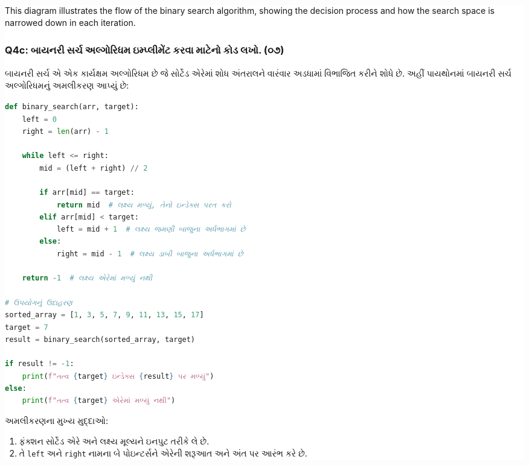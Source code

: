 
This diagram illustrates the flow of the binary search algorithm, showing the decision process and how the search space is narrowed down in each iteration.

### Q4c: બાયનરી સર્ચ અલ્ગોરિધમ ઇમ્પ્લીમેંટ કરવા માટેનો કોડ લખો. (૦૭)

બાયનરી સર્ચ એ એક કાર્યક્ષમ અલ્ગોરિધમ છે જે સોર્ટેડ એરેમાં શોધ અંતરાલને વારંવાર અડધામાં વિભાજિત કરીને શોધે છે. અહીં પાયથોનમાં બાયનરી સર્ચ અલ્ગોરિધમનું અમલીકરણ આપ્યું છે:

```python
def binary_search(arr, target):
    left = 0
    right = len(arr) - 1

    while left <= right:
        mid = (left + right) // 2
        
        if arr[mid] == target:
            return mid  # લક્ષ્ય મળ્યું, તેનો ઇન્ડેક્સ પરત કરો
        elif arr[mid] < target:
            left = mid + 1  # લક્ષ્ય જમણી બાજુના અર્ધભાગમાં છે
        else:
            right = mid - 1  # લક્ષ્ય ડાબી બાજુના અર્ધભાગમાં છે

    return -1  # લક્ષ્ય એરેમાં મળ્યું નથી

# ઉપયોગનું ઉદાહરણ
sorted_array = [1, 3, 5, 7, 9, 11, 13, 15, 17]
target = 7
result = binary_search(sorted_array, target)

if result != -1:
    print(f"તત્વ {target} ઇન્ડેક્સ {result} પર મળ્યું")
else:
    print(f"તત્વ {target} એરેમાં મળ્યું નથી")
```

અમલીકરણના મુખ્ય મુદ્દાઓ:

1. ફંક્શન સોર્ટેડ એરે અને લક્ષ્ય મૂલ્યને ઇનપુટ તરીકે લે છે.
2. તે `left` અને `right` નામના બે પોઇન્ટર્સને એરેની શરૂઆત અને અંત પર આરંભ કરે છે.
